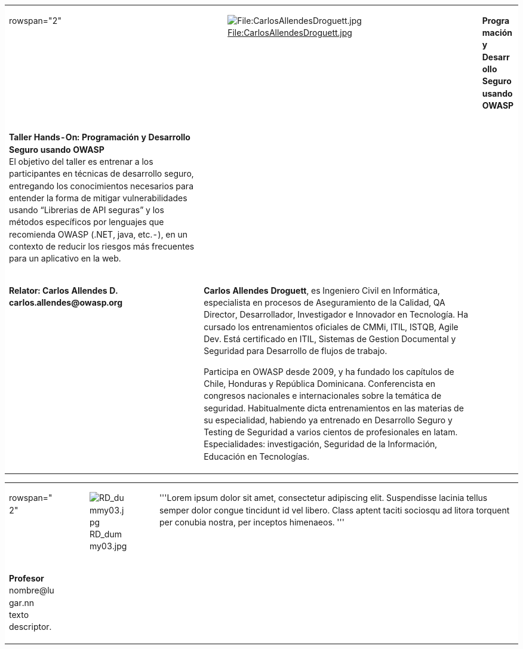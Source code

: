 <table>
<tbody>
<tr class="odd">
<td><p>rowspan="2"</p></td>
<td><figure>
<img src="CarlosAllendesDroguett.jpg" title="File:CarlosAllendesDroguett.jpg" alt="File:CarlosAllendesDroguett.jpg" /><figcaption><a href="File:CarlosAllendesDroguett.jpg">File:CarlosAllendesDroguett.jpg</a></figcaption>
</figure></td>
<td><p><strong>Programación y Desarrollo Seguro usando OWASP</strong></p></td>
</tr>
<tr class="even">
<td><p><strong>Taller Hands-On: Programación y Desarrollo Seguro usando OWASP</strong><br />
El objetivo del taller es entrenar a los participantes en técnicas de desarrollo seguro, entregando los conocimientos necesarios para entender la forma de mitigar vulnerabilidades usando “Librerias de API seguras” y los métodos específicos por lenguajes que recomienda OWASP (.NET, java, etc.-), en un contexto de reducir los riesgos más frecuentes para un aplicativo en la web.</p></td>
<td></td>
<td></td>
</tr>
<tr class="odd">
<td><p><strong>Relator: Carlos Allendes D. carlos.allendes@owasp.org</strong></p></td>
<td><p><strong>Carlos Allendes Droguett</strong>, es Ingeniero Civil en Informática, especialista en procesos de Aseguramiento de la Calidad, QA Director, Desarrollador, Investigador e Innovador en Tecnología. Ha cursado los entrenamientos oficiales de CMMi, ITIL, ISTQB, Agile Dev. Está certificado en ITIL, Sistemas de Gestion Documental y Seguridad para Desarrollo de flujos de trabajo.</p>
<p>Participa en OWASP desde 2009, y ha fundado los capítulos de Chile, Honduras y República Dominicana. Conferencista en congresos nacionales e internacionales sobre la temática de seguridad. Habitualmente dicta entrenamientos en las materias de su especialidad, habiendo ya entrenado en Desarrollo Seguro y Testing de Seguridad a varios cientos de profesionales en latam. Especialidades: investigación, Seguridad de la Información, Educación en Tecnologías.</p></td>
<td></td>
</tr>
</tbody>
</table>

<table>
<tbody>
<tr class="odd">
<td><p>rowspan="2"</p></td>
<td><figure>
<img src="RD_dummy03.jpg" title="RD_dummy03.jpg" alt="RD_dummy03.jpg" width="195" /><figcaption>RD_dummy03.jpg</figcaption>
</figure></td>
<td><p>'''Lorem ipsum dolor sit amet, consectetur adipiscing elit. Suspendisse lacinia tellus semper dolor congue tincidunt id vel libero. Class aptent taciti sociosqu ad litora torquent per conubia nostra, per inceptos himenaeos. '''</p></td>
</tr>
<tr class="even">
<td><p><strong>Profesor</strong> nombre@lugar.nn<br />
texto descriptor.</p></td>
<td></td>
<td></td>
</tr>
</tbody>
</table>
